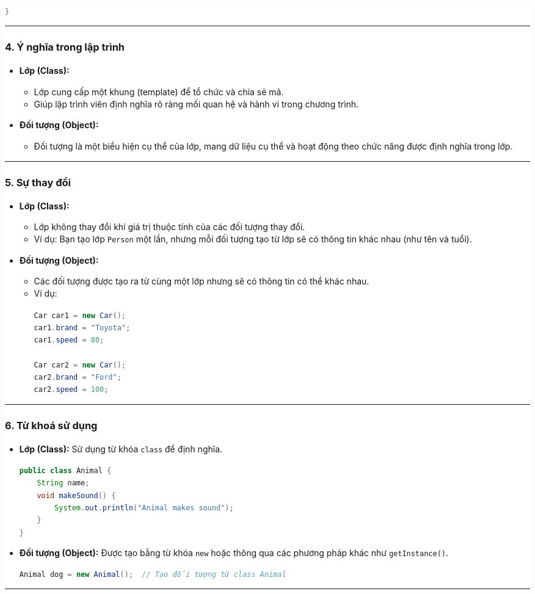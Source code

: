   ```java
  }
  ```

---

### **4. Ý nghĩa trong lập trình**
- **Lớp (Class):**
  - Lớp cung cấp một khung (template) để tổ chức và chia sẻ mã.
  - Giúp lập trình viên định nghĩa rõ ràng mối quan hệ và hành vi trong chương trình.

- **Đối tượng (Object):**
  - Đối tượng là một biểu hiện cụ thể của lớp, mang dữ liệu cụ thể và hoạt động theo chức năng được định nghĩa trong lớp.

---

### **5. Sự thay đổi**
- **Lớp (Class):**
  - Lớp không thay đổi khi giá trị thuộc tính của các đối tượng thay đổi.
  - Ví dụ: Bạn tạo lớp `Person` một lần, nhưng mỗi đối tượng tạo từ lớp sẽ có thông tin khác nhau (như tên và tuổi).

- **Đối tượng (Object):**
  - Các đối tượng được tạo ra từ cùng một lớp nhưng sẽ có thông tin có thể khác nhau.
  - Ví dụ:
    ```java
    Car car1 = new Car();
    car1.brand = "Toyota";
    car1.speed = 80;

    Car car2 = new Car();
    car2.brand = "Ford";
    car2.speed = 100;
    ```

---

### **6. Từ khoá sử dụng**
- **Lớp (Class):** Sử dụng từ khóa `class` để định nghĩa.
    ```java
    public class Animal {
        String name;
        void makeSound() {
            System.out.println("Animal makes sound");
        }
    }
    ```
- **Đối tượng (Object):** Được tạo bằng từ khóa `new` hoặc thông qua các phương pháp khác như `getInstance()`.
    ```java
    Animal dog = new Animal();  // Tạo đối tượng từ class Animal
    ```

---
